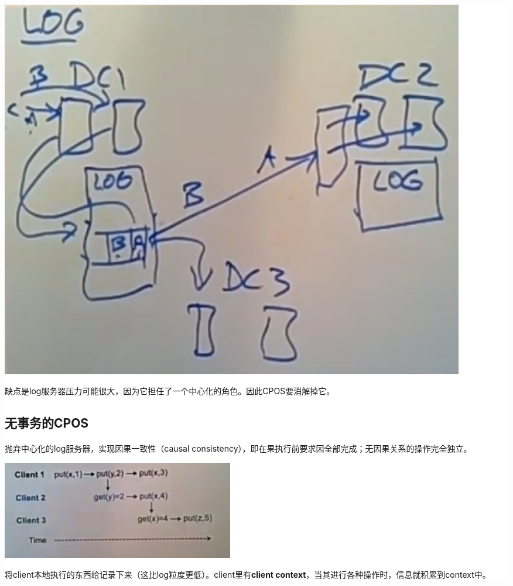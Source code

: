 ![400](assets/uTools_1690204481851.png)

缺点是log服务器压力可能很大，因为它担任了一个中心化的角色。因此CPOS要消解掉它。

## 无事务的CPOS

抛弃中心化的log服务器，实现因果⼀致性（causal consistency），即在果执行前要求因全部完成；无因果关系的操作完全独立。

![](assets/uTools_1690269144285.png)

将client本地执行的东西给记录下来（这比log粒度更低）。client里有**client context**，当其进行各种操作时，信息就积累到context中。
